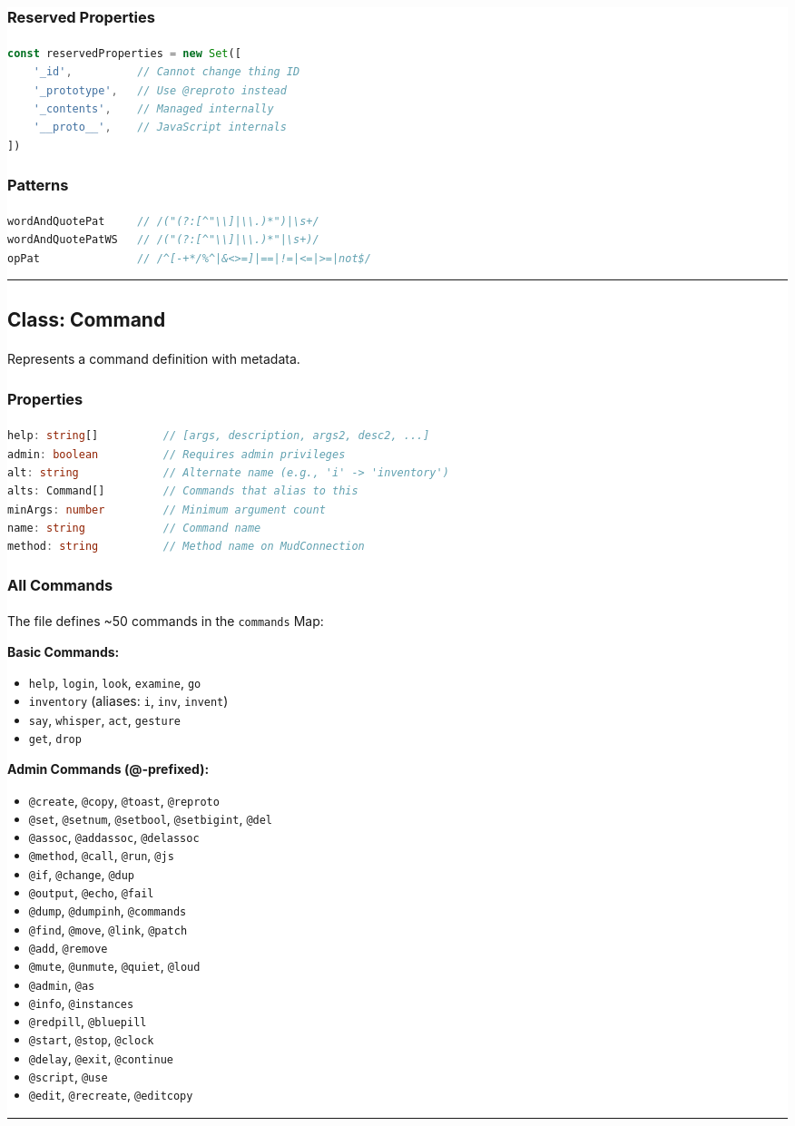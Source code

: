 ```typescript
```

### Reserved Properties
```typescript
const reservedProperties = new Set([
    '_id',          // Cannot change thing ID
    '_prototype',   // Use @reproto instead
    '_contents',    // Managed internally
    '__proto__',    // JavaScript internals
])
```

### Patterns
```typescript
wordAndQuotePat     // /("(?:[^"\\]|\\.)*")|\s+/
wordAndQuotePatWS   // /("(?:[^"\\]|\\.)*"|\s+)/
opPat               // /^[-+*/%^|&<>=]|==|!=|<=|>=|not$/
```

---

## Class: Command

Represents a command definition with metadata.

### Properties
```typescript
help: string[]          // [args, description, args2, desc2, ...]
admin: boolean          // Requires admin privileges
alt: string             // Alternate name (e.g., 'i' -> 'inventory')
alts: Command[]         // Commands that alias to this
minArgs: number         // Minimum argument count
name: string            // Command name
method: string          // Method name on MudConnection
```

### All Commands
The file defines ~50 commands in the `commands` Map:

**Basic Commands:**
- `help`, `login`, `look`, `examine`, `go`
- `inventory` (aliases: `i`, `inv`, `invent`)
- `say`, `whisper`, `act`, `gesture`
- `get`, `drop`

**Admin Commands (@-prefixed):**
- `@create`, `@copy`, `@toast`, `@reproto`
- `@set`, `@setnum`, `@setbool`, `@setbigint`, `@del`
- `@assoc`, `@addassoc`, `@delassoc`
- `@method`, `@call`, `@run`, `@js`
- `@if`, `@change`, `@dup`
- `@output`, `@echo`, `@fail`
- `@dump`, `@dumpinh`, `@commands`
- `@find`, `@move`, `@link`, `@patch`
- `@add`, `@remove`
- `@mute`, `@unmute`, `@quiet`, `@loud`
- `@admin`, `@as`
- `@info`, `@instances`
- `@redpill`, `@bluepill`
- `@start`, `@stop`, `@clock`
- `@delay`, `@exit`, `@continue`
- `@script`, `@use`
- `@edit`, `@recreate`, `@editcopy`

---